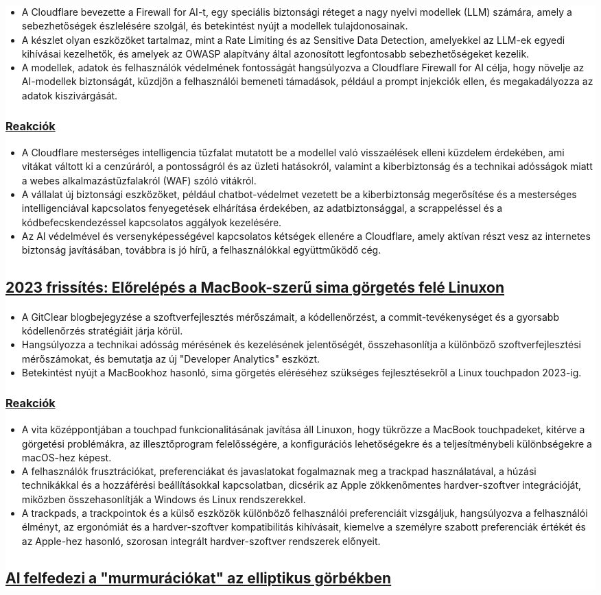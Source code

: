 - A Cloudflare bevezette a Firewall for AI-t, egy speciális biztonsági réteget a nagy nyelvi modellek (LLM) számára, amely a sebezhetőségek észlelésére szolgál, és betekintést nyújt a modellek tulajdonosainak.
- A készlet olyan eszközöket tartalmaz, mint a Rate Limiting és az Sensitive Data Detection, amelyekkel az LLM-ek egyedi kihívásai kezelhetők, és amelyek az OWASP alapítvány által azonosított legfontosabb sebezhetőségeket kezelik.
- A modellek, adatok és felhasználók védelmének fontosságát hangsúlyozva a Cloudflare Firewall for AI célja, hogy növelje az AI-modellek biztonságát, küzdjön a felhasználói bemeneti támadások, például a prompt injekciók ellen, és megakadályozza az adatok kiszivárgását.

### [Reakciók](https://news.ycombinator.com/item?id=39602023)

- A Cloudflare mesterséges intelligencia tűzfalat mutatott be a modellel való visszaélések elleni küzdelem érdekében, ami vitákat váltott ki a cenzúráról, a pontosságról és az üzleti hatásokról, valamint a kiberbiztonság és a technikai adósságok miatt a webes alkalmazástűzfalakról (WAF) szóló vitákról.
- A vállalat új biztonsági eszközöket, például chatbot-védelmet vezetett be a kiberbiztonság megerősítése és a mesterséges intelligenciával kapcsolatos fenyegetések elhárítása érdekében, az adatbiztonsággal, a scrappeléssel és a kódbefecskendezéssel kapcsolatos aggályok kezelésére.
- Az AI védelmével és versenyképességével kapcsolatos kétségek ellenére a Cloudflare, amely aktívan részt vesz az internetes biztonság javításában, továbbra is jó hírű, a felhasználókkal együttműködő cég.

## [2023 frissítés: Előrelépés a MacBook-szerű sima görgetés felé Linuxon](https://www.gitclear.com/blog/linux_touchpad_like_macbook_2023_update_smooth_scroll)

- A GitClear blogbejegyzése a szoftverfejlesztés mérőszámait, a kódellenőrzést, a commit-tevékenységet és a gyorsabb kódellenőrzés stratégiáit járja körül.
- Hangsúlyozza a technikai adósság mérésének és kezelésének jelentőségét, összehasonlítja a különböző szoftverfejlesztési mérőszámokat, és bemutatja az új "Developer Analytics" eszközt.
- Betekintést nyújt a MacBookhoz hasonló, sima görgetés eléréséhez szükséges fejlesztésekről a Linux touchpadon 2023-ig.

### [Reakciók](https://news.ycombinator.com/item?id=39607747)

- A vita középpontjában a touchpad funkcionalitásának javítása áll Linuxon, hogy tükrözze a MacBook touchpadeket, kitérve a görgetési problémákra, az illesztőprogram felelősségére, a konfigurációs lehetőségekre és a teljesítménybeli különbségekre a macOS-hez képest.
- A felhasználók frusztrációkat, preferenciákat és javaslatokat fogalmaznak meg a trackpad használatával, a húzási technikákkal és a hozzáférési beállításokkal kapcsolatban, dicsérik az Apple zökkenőmentes hardver-szoftver integrációját, miközben összehasonlítják a Windows és Linux rendszerekkel.
- A trackpads, a trackpointok és a külső eszközök különböző felhasználói preferenciáit vizsgáljuk, hangsúlyozva a felhasználói élményt, az ergonómiát és a hardver-szoftver kompatibilitás kihívásait, kiemelve a személyre szabott preferenciák értékét és az Apple-hez hasonló, szorosan integrált hardver-szoftver rendszerek előnyeit.

## [AI felfedezi a "murmurációkat" az elliptikus görbékben](https://www.quantamagazine.org/elliptic-curve-murmurations-found-with-ai-take-flight-20240305/)
